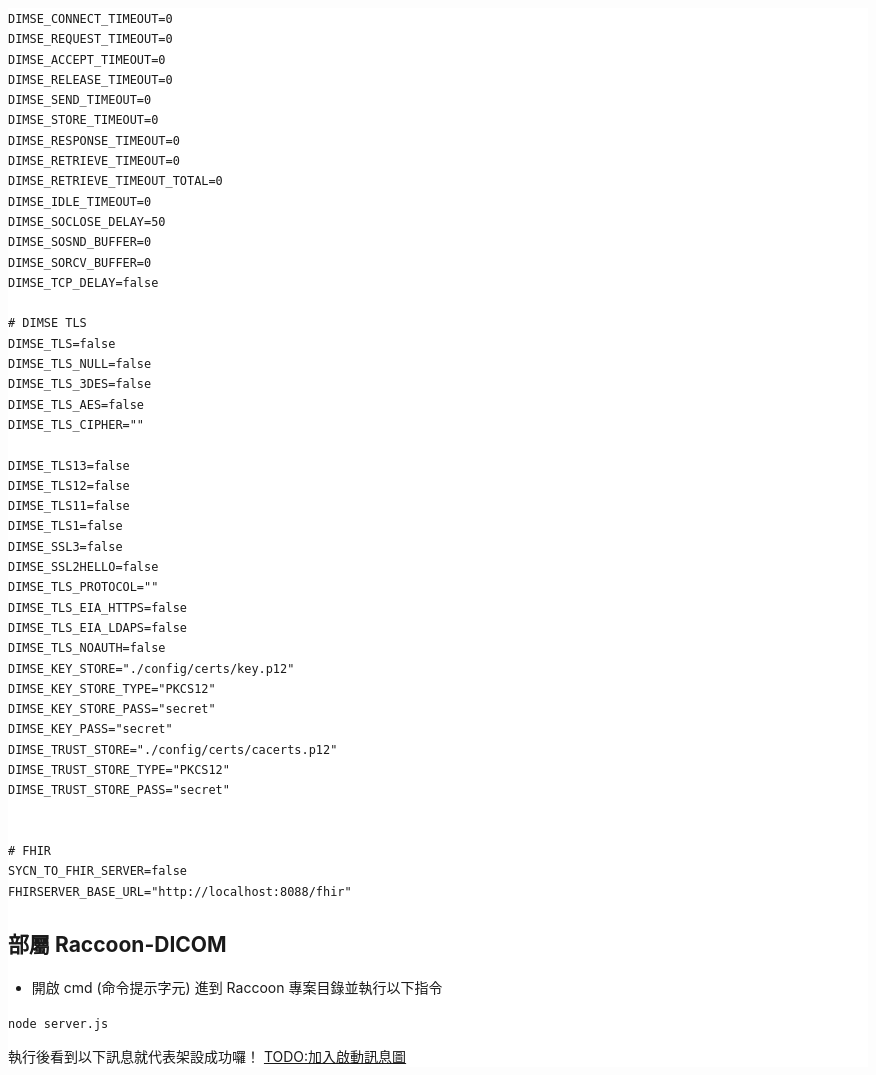 ```text
DIMSE_CONNECT_TIMEOUT=0
DIMSE_REQUEST_TIMEOUT=0
DIMSE_ACCEPT_TIMEOUT=0
DIMSE_RELEASE_TIMEOUT=0
DIMSE_SEND_TIMEOUT=0
DIMSE_STORE_TIMEOUT=0
DIMSE_RESPONSE_TIMEOUT=0
DIMSE_RETRIEVE_TIMEOUT=0
DIMSE_RETRIEVE_TIMEOUT_TOTAL=0
DIMSE_IDLE_TIMEOUT=0
DIMSE_SOCLOSE_DELAY=50
DIMSE_SOSND_BUFFER=0
DIMSE_SORCV_BUFFER=0
DIMSE_TCP_DELAY=false

# DIMSE TLS
DIMSE_TLS=false
DIMSE_TLS_NULL=false
DIMSE_TLS_3DES=false
DIMSE_TLS_AES=false
DIMSE_TLS_CIPHER=""

DIMSE_TLS13=false
DIMSE_TLS12=false
DIMSE_TLS11=false
DIMSE_TLS1=false
DIMSE_SSL3=false
DIMSE_SSL2HELLO=false
DIMSE_TLS_PROTOCOL=""
DIMSE_TLS_EIA_HTTPS=false
DIMSE_TLS_EIA_LDAPS=false
DIMSE_TLS_NOAUTH=false
DIMSE_KEY_STORE="./config/certs/key.p12"
DIMSE_KEY_STORE_TYPE="PKCS12"
DIMSE_KEY_STORE_PASS="secret"
DIMSE_KEY_PASS="secret"
DIMSE_TRUST_STORE="./config/certs/cacerts.p12"
DIMSE_TRUST_STORE_TYPE="PKCS12"
DIMSE_TRUST_STORE_PASS="secret"


# FHIR
SYCN_TO_FHIR_SERVER=false
FHIRSERVER_BASE_URL="http://localhost:8088/fhir"
```

## 部屬 Raccoon-DICOM
- 開啟 cmd (命令提示字元) 進到 Raccoon 專案目錄並執行以下指令
```
node server.js
```
執行後看到以下訊息就代表架設成功囉！
[TODO:加入啟動訊息圖]()
